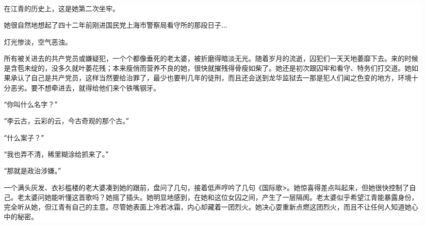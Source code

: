在江青的历史上，这是她第二次坐牢。

她很自然地想起了四十二年前刚进国民党上海市警察局看守所的那段日子…

灯光惨淡，空气恶浊。

所有被关进去的共产党员或嫌疑犯，一个个都像垂死的老太婆，被折磨得暗淡无光。随着岁月的流逝，囚犯们一天天地萎靡下去。来的时候是含苞未绽的，没多久就叶萎花残；本来瘦俏而营养不良的她，很快就摧残得骨瘦如柴了。她还是初次跟囚牢和看守、特务们打交道。她如果承认了自己是共产党员，这样当然要给治罪了，最少也要判几年的徒刑，而且还会送到龙华监狱去一那是犯人们闻之色变的地方，环境十分恶劣。要不想牵进去，就得给他们来个铁嘴钢牙。

“你叫什么名字？”

“李云古，云彩的云，今古奇观的那个古。”

“什么案子？”

“我也弄不清，稀里糊涂给抓来了。”

“那就是政治涉嫌。”

一个满头灰发、衣衫槛楼的老大婆凑到她的跟前，盘问了几句，接着低声哼吟了几句《国际歌>。她惊喜得差点叫起来，但她很快控制了自己。老太婆问她能听懂这首歌吗？她摇了插头。她明显地感到，在她和这位女囚之间，产生了一层隔阂。老太婆似乎希望江青能暴露身份，完全听从她，但江青有自己的主意。尽管她表面上冷若冰霜，内心却藏着一团烈火。她决心耍重新点燃这团烈火，而且不让任何人知道她心中的秘密。

